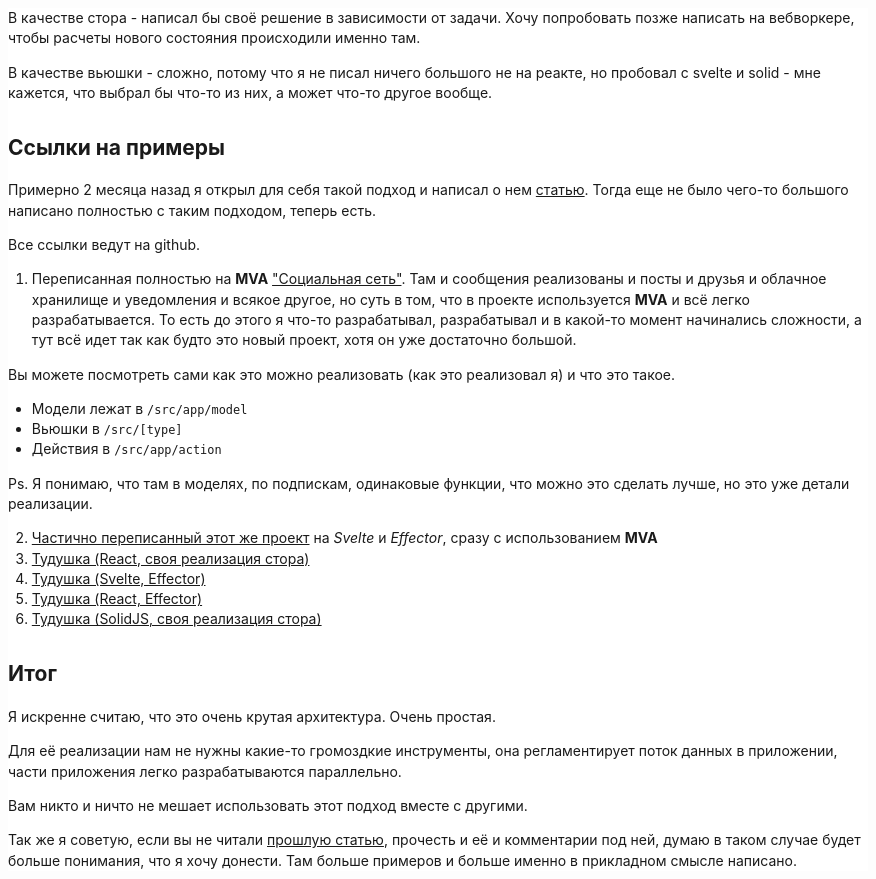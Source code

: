 В качестве стора - написал бы своё решение в зависимости от задачи. Хочу попробовать позже написать на вебворкере, чтобы
расчеты нового состояния происходили именно там.

В качестве вьюшки - сложно, потому что я не писал ничего большого не на реакте, но пробовал с svelte и solid - мне
кажется, что выбрал бы что-то из них, а может что-то другое вообще.

## Ссылки на примеры

Примерно 2 месяца назад я открыл для себя такой подход и написал о нем [статью](https://habr.com/ru/articles/824842/).
Тогда еще не было чего-то большого написано полностью с таким подходом, теперь есть.

Все ссылки ведут на github.

1. Переписанная полностью на **MVA** ["Социальная сеть"](https://github.com/VanyaMate/product).
   Там и сообщения реализованы и посты и друзья и облачное хранилище и уведомления и всякое другое, но суть в том, что в
   проекте используется **MVA** и всё легко разрабатывается. То есть до этого я что-то разрабатывал, разрабатывал и в
   какой-то момент начинались сложности, а тут всё идет так как будто это новый проект, хотя он уже достаточно большой.

Вы можете посмотреть сами как это можно реализовать (как это реализовал я) и что это такое.

- Модели лежат в `/src/app/model`
- Вьюшки в `/src/[type]`
- Действия в `/src/app/action`

Ps. Я понимаю, что там в моделях, по подпискам, одинаковые функции, что можно это сделать лучше, но это уже
детали реализации.

2. [Частично переписанный этот же проект](https://github.com/VanyaMate/product-svelte) на *Svelte* и *Effector*, сразу с
   использованием **MVA**
3. [Тудушка (React, своя реализация стора)](https://github.com/VanyaMate/todo-react-sec-test)
4. [Тудушка (Svelte, Effector)](https://github.com/VanyaMate/todo-svelte-effector-test)
5. [Тудушка (React, Effector)](https://github.com/VanyaMate/todo-react-effector-test)
6. [Тудушка (SolidJS, своя реализация стора)](https://github.com/VanyaMate/todo-solidjs-sec-test)

## Итог

Я искренне считаю, что это очень крутая архитектура. Очень простая.

Для её реализации нам не нужны какие-то громоздкие инструменты, она регламентирует поток данных в приложении, части
приложения легко разрабатываются параллельно.

Вам никто и ничто не мешает использовать этот подход вместе с другими.

Так же я советую, если вы не читали [прошлую статью](https://habr.com/ru/articles/824842/), прочесть и её и комментарии
под ней, думаю в таком случае будет больше понимания, что я хочу донести. Там больше примеров и больше именно в
прикладном смысле написано.
